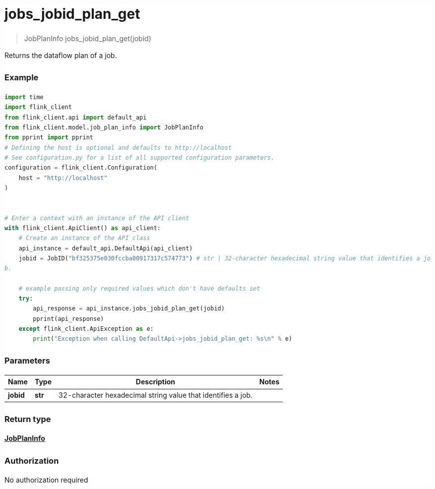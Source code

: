 # **jobs_jobid_plan_get**
> JobPlanInfo jobs_jobid_plan_get(jobid)



Returns the dataflow plan of a job.

### Example


```python
import time
import flink_client
from flink_client.api import default_api
from flink_client.model.job_plan_info import JobPlanInfo
from pprint import pprint
# Defining the host is optional and defaults to http://localhost
# See configuration.py for a list of all supported configuration parameters.
configuration = flink_client.Configuration(
    host = "http://localhost"
)


# Enter a context with an instance of the API client
with flink_client.ApiClient() as api_client:
    # Create an instance of the API class
    api_instance = default_api.DefaultApi(api_client)
    jobid = JobID("bf325375e030fccba00917317c574773") # str | 32-character hexadecimal string value that identifies a job.

    # example passing only required values which don't have defaults set
    try:
        api_response = api_instance.jobs_jobid_plan_get(jobid)
        pprint(api_response)
    except flink_client.ApiException as e:
        print("Exception when calling DefaultApi->jobs_jobid_plan_get: %s\n" % e)
```


### Parameters

Name | Type | Description  | Notes
------------- | ------------- | ------------- | -------------
 **jobid** | **str**| 32-character hexadecimal string value that identifies a job. |

### Return type

[**JobPlanInfo**](JobPlanInfo.md)

### Authorization

No authorization required
